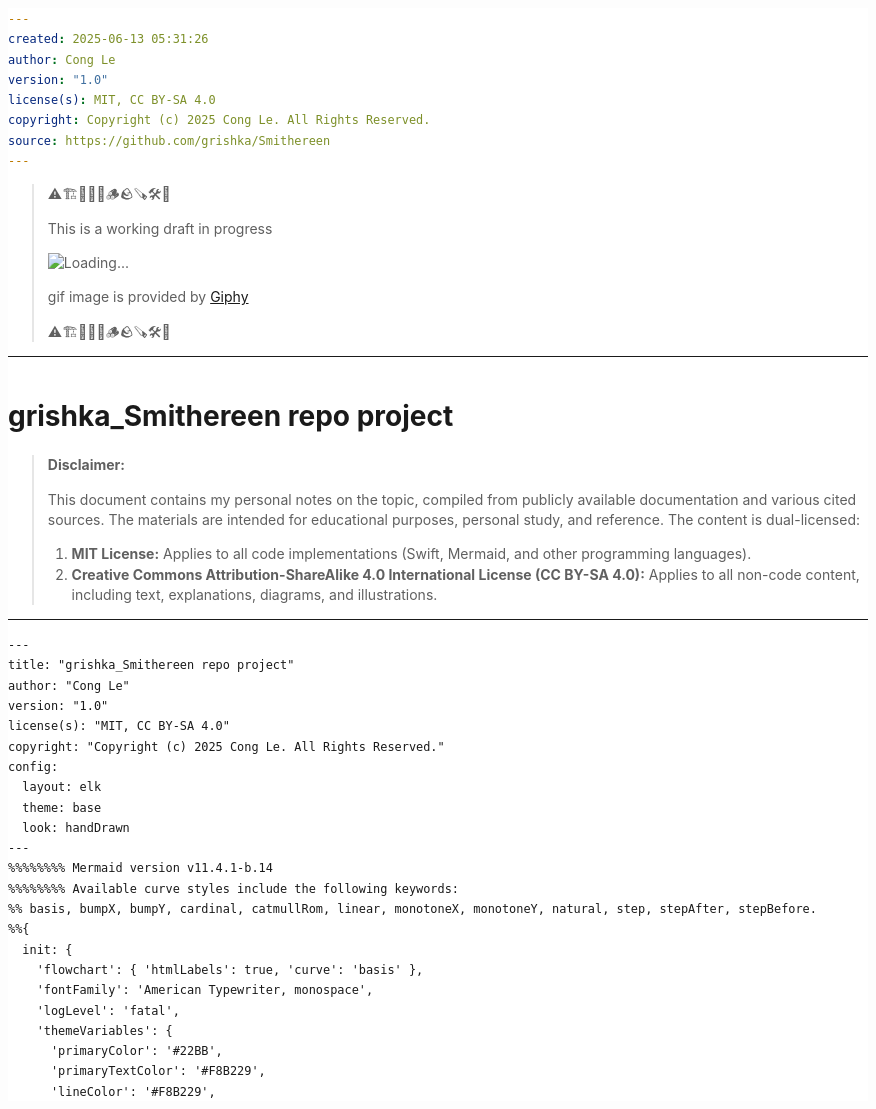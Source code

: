 ```yaml
---
created: 2025-06-13 05:31:26
author: Cong Le
version: "1.0"
license(s): MIT, CC BY-SA 4.0
copyright: Copyright (c) 2025 Cong Le. All Rights Reserved.
source: https://github.com/grishka/Smithereen
---
```



> ⚠️🏗️🚧🦺🧱🪵🪨🪚🛠️👷
> 
> This is a working draft in progress
> 
> ![Loading...](https://media2.giphy.com/media/v1.Y2lkPTc5MGI3NjExMXVjejV3dnVjc2o5MXd3eXBvcDR1cHlzbHQ1Z2R6YjY0ZHpmdjJ6OCZlcD12MV9pbnRlcm5hbF9naWZfYnlfaWQmY3Q9Zw/hL9q5k9dk9l0wGd4e0/giphy.gif)
>
> gif image is provided by [Giphy](https://giphy.com)
> 
> ⚠️🏗️🚧🦺🧱🪵🪨🪚🛠️👷


----


# grishka_Smithereen repo project
> **Disclaimer:**
>
> This document contains my personal notes on the topic,
> compiled from publicly available documentation and various cited sources.
> The materials are intended for educational purposes, personal study, and reference.
> The content is dual-licensed:
> 1. **MIT License:** Applies to all code implementations (Swift, Mermaid, and other programming languages).
> 2. **Creative Commons Attribution-ShareAlike 4.0 International License (CC BY-SA 4.0):** Applies to all non-code content, including text, explanations, diagrams, and illustrations.
---

```mermaid
---
title: "grishka_Smithereen repo project"
author: "Cong Le"
version: "1.0"
license(s): "MIT, CC BY-SA 4.0"
copyright: "Copyright (c) 2025 Cong Le. All Rights Reserved."
config:
  layout: elk
  theme: base
  look: handDrawn
---
%%%%%%%% Mermaid version v11.4.1-b.14
%%%%%%%% Available curve styles include the following keywords:
%% basis, bumpX, bumpY, cardinal, catmullRom, linear, monotoneX, monotoneY, natural, step, stepAfter, stepBefore.
%%{
  init: {
    'flowchart': { 'htmlLabels': true, 'curve': 'basis' },
    'fontFamily': 'American Typewriter, monospace',
    'logLevel': 'fatal',
    'themeVariables': {
      'primaryColor': '#22BB',
      'primaryTextColor': '#F8B229',
      'lineColor': '#F8B229',
```